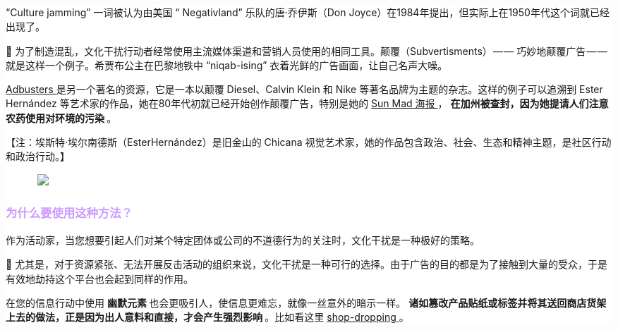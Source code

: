    “Culture jamming” 一词被认为由美国 “ Negativland” 乐队的唐·乔伊斯（Don Joyce）在1984年提出，但实际上在1950年代这个词就已经出现了。
  </p>
  <p class="graf graf--p">
   📌 为了制造混乱，文化干扰行动者经常使用主流媒体渠道和营销人员使用的相同工具。颠覆（Subvertisments） — — 巧妙地颠覆广告 — — 就是这样一个例子。希贾布公主在巴黎地铁中 “niqab-ising” 衣着光鲜的广告画面，让自己名声大噪。
  </p>
  <p class="graf graf--p">
   <a class="markup--anchor markup--p-anchor" data-href="http://www.adbusters.org/" href="https://www.adbusters.org/" rel="noopener" target="_blank">
    Adbusters
   </a>
   是另一个著名的资源，它是一本以颠覆 Diesel、Calvin Klein 和 Nike 等著名品牌为主题的杂志。这样的例子可以追溯到 Ester Hernández 等艺术家的作品，她在80年代初就已经开始创作颠覆广告，特别是她的
   <a class="markup--anchor markup--p-anchor" data-href="http://americanart.si.edu/education/corazon/galeria_06.cfm" href="http://americanart.si.edu/education/corazon/galeria_06.cfm" rel="noopener" target="_blank">
    Sun Mad 海报
   </a>
   ，
   <strong class="markup--strong markup--p-strong">
    在加州被查封，因为她提请人们注意农药使用对环境的污染
   </strong>
   。
  </p>
  <p class="graf graf--p">
   【注：埃斯特·埃尔南德斯（EsterHernández）是旧金山的 Chicana 视觉艺术家，她的作品包含政治、社会、生态和精神主题，是社区行动和政治行动。】
  </p>
  <figure class="graf graf--figure">
   <img class="graf-image aligncenter jetpack-lazy-image" data-height="581" data-image-id="0*4XngXqTDsFOHu0o7.jpg" data-lazy-src="https://i1.wp.com/cdn-images-1.medium.com/max/1067/0*4XngXqTDsFOHu0o7.jpg?w=1100&amp;is-pending-load=1#038;ssl=1" data-recalc-dims="1" data-width="800" src="https://i1.wp.com/cdn-images-1.medium.com/max/1067/0*4XngXqTDsFOHu0o7.jpg?w=1100&amp;ssl=1" srcset="data:image/gif;base64,R0lGODlhAQABAIAAAAAAAP///yH5BAEAAAAALAAAAAABAAEAAAIBRAA7"/>
   <noscript>
    <img class="graf-image aligncenter" data-height="581" data-image-id="0*4XngXqTDsFOHu0o7.jpg" data-recalc-dims="1" data-width="800" src="https://i1.wp.com/cdn-images-1.medium.com/max/1067/0*4XngXqTDsFOHu0o7.jpg?w=1100&amp;ssl=1"/>
   </noscript>
  </figure>
  <h3 class="graf graf--p">
   <span style="color: #cc99ff;">
    <strong class="markup--strong markup--p-strong">
     为什么要使用这种方法？
    </strong>
   </span>
  </h3>
  <p class="graf graf--p">
   作为活动家，当您想要引起人们对某个特定团体或公司的不道德行为的关注时，文化干扰是一种极好的策略。
  </p>
  <p class="graf graf--p">
   📌 尤其是，对于资源紧张、无法开展反击活动的组织来说，文化干扰是一种可行的选择。由于广告的目的都是为了接触到大量的受众，于是有效地劫持这个平台也会起到同样的作用。
  </p>
  <p class="graf graf--p">
   在您的信息行动中使用
   <strong class="markup--strong markup--p-strong">
    幽默元素
   </strong>
   也会更吸引人，使信息更难忘，就像一丝意外的暗示一样。
   <strong class="markup--strong markup--p-strong">
    诸如篡改产品贴纸或标签并将其送回商店货架上去的做法，正是因为出人意料和直接，才会产生强烈影响
   </strong>
   。比如看这里
   <a class="markup--anchor markup--p-anchor" data-href="http://destructables.org/destructable/shop-dropping-product-labels-yes-lab" href="http://destructables.org/destructable/shop-dropping-product-labels-yes-lab" rel="noopener" target="_blank">
    shop-dropping
   </a>
   。